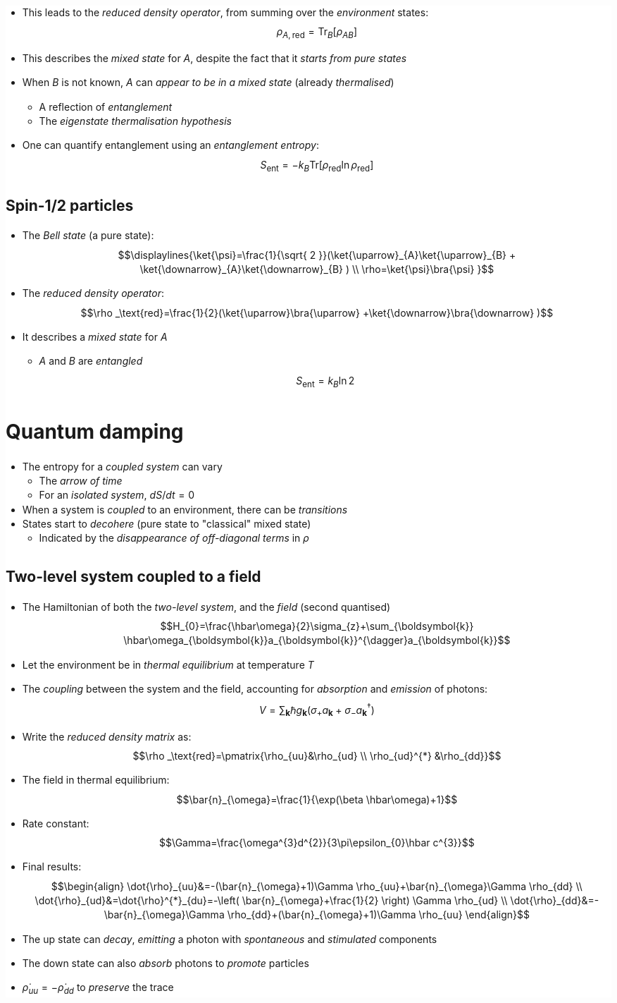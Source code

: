 - This leads to the _reduced density operator_, from summing over the _environment_ states:
$$\rho_{A,\text{red}}=\mathrm{Tr}_{B}[\rho_{AB}]$$
- This describes the _mixed state_ for $A$, despite the fact that it _starts from pure states_

- When $B$ is not known, $A$ can _appear to be in a mixed state_ (already _thermalised_)
	- A reflection of _entanglement_
	- The _eigenstate thermalisation hypothesis_

- One can quantify entanglement using an _entanglement entropy_:
$$S_\text{ent}=-k_{B}\mathrm{Tr}[\rho _\text{red}\ln \rho _\text{red}]$$

## Spin-1/2 particles
- The _Bell state_ (a pure state):
$$\displaylines{\ket{\psi}=\frac{1}{\sqrt{ 2 }}(\ket{\uparrow}_{A}\ket{\uparrow}_{B} + \ket{\downarrow}_{A}\ket{\downarrow}_{B}    )  \\ \rho=\ket{\psi}\bra{\psi}  }$$
- The _reduced density operator_:
$$\rho _\text{red}=\frac{1}{2}(\ket{\uparrow}\bra{\uparrow} +\ket{\downarrow}\bra{\downarrow}    )$$

- It describes a _mixed state_ for $A$
	- $A$ and $B$ are _entangled_
$$S_\text{ent}=k_{B}\ln2$$

# Quantum damping
- The entropy for a _coupled system_ can vary
	- The _arrow of time_
	- For an _isolated system_, $dS/dt=0$
- When a system is _coupled_ to an environment, there can be _transitions_
- States start to _decohere_ (pure state to "classical" mixed state)
	- Indicated by the _disappearance of off-diagonal terms_ in $\rho$

## Two-level system coupled to a field
- The Hamiltonian of both the _two-level system_, and the _field_ (second quantised)
$$H_{0}=\frac{\hbar\omega}{2}\sigma_{z}+\sum_{\boldsymbol{k}} \hbar\omega_{\boldsymbol{k}}a_{\boldsymbol{k}}^{\dagger}a_{\boldsymbol{k}}$$
- Let the environment be in _thermal equilibrium_ at temperature $T$

- The _coupling_ between the system and the field, accounting for _absorption_ and _emission_ of photons:
$$V=\sum_{\boldsymbol{k}}\hbar g_{\boldsymbol{k}}(\sigma_{+}a_{\boldsymbol{k}}+\sigma_{-}a_{\boldsymbol{k}}^{\dagger})$$
- Write the _reduced density matrix_ as:
$$\rho _\text{red}=\pmatrix{\rho_{uu}&\rho_{ud} \\ \rho_{ud}^{*} &\rho_{dd}}$$

- The field in thermal equilibrium:
$$\bar{n}_{\omega}=\frac{1}{\exp(\beta \hbar\omega)+1}$$
- Rate constant:
$$\Gamma=\frac{\omega^{3}d^{2}}{3\pi\epsilon_{0}\hbar c^{3}}$$

- Final results:
$$\begin{align}
\dot{\rho}_{uu}&=-(\bar{n}_{\omega}+1)\Gamma \rho_{uu}+\bar{n}_{\omega}\Gamma \rho_{dd} \\ \dot{\rho}_{ud}&=\dot{\rho}^{*}_{du}=-\left( \bar{n}_{\omega}+\frac{1}{2} \right) \Gamma \rho_{ud} \\ \dot{\rho}_{dd}&=-\bar{n}_{\omega}\Gamma \rho_{dd}+(\bar{n}_{\omega}+1)\Gamma \rho_{uu}
\end{align}$$
- The up state can _decay_, _emitting_ a photon with _spontaneous_ and _stimulated_ components
- The down state can also _absorb_ photons to _promote_ particles
- $\dot{\rho}_{uu}=-\dot{\rho}_{dd}$ to _preserve_ the trace
